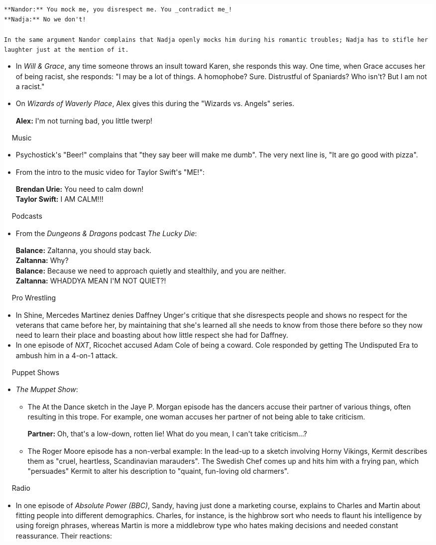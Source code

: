     **Nandor:** You mock me, you disrespect me. You _contradict me_!  
    **Nadja:** No we don't!
    
    In the same argument Nandor complains that Nadja openly mocks him during his romantic troubles; Nadja has to stifle her laughter just at the mention of it.
    
-   In _Will & Grace_, any time someone throws an insult toward Karen, she responds this way. One time, when Grace accuses her of being racist, she responds: "I may be a lot of things. A homophobe? Sure. Distrustful of Spaniards? Who isn't? But I am not a racist."
-   On _Wizards of Waverly Place_, Alex gives this during the "Wizards vs. Angels" series.
    
    **Alex:** I'm not turning bad, you little twerp!
    

    Music 

-   Psychostick's "Beer!" complains that "they say beer will make me dumb". The very next line is, "It are go good with pizza".
-   From the intro to the music video for Taylor Swift's "ME!":
    
    **Brendan Urie:** You need to calm down!  
    **Taylor Swift:** I AM CALM!!!
    

    Podcasts 

-   From the _Dungeons & Dragons_ podcast _The Lucky Die_:
    
    **Balance:** Zaltanna, you should stay back.  
    **Zaltanna:** Why?  
    **Balance:** Because we need to approach quietly and stealthily, and you are neither.  
    **Zaltanna:** WHADDYA MEAN I'M NOT QUIET?!
    

    Pro Wrestling 

-   In Shine, Mercedes Martinez denies Daffney Unger's critique that she disrespects people and shows no respect for the veterans that came before her, by maintaining that she's learned all she needs to know from those there before so they now need to learn their place and boasting about how little respect she had for Daffney.
-   In one episode of _NXT_, Ricochet accused Adam Cole of being a coward. Cole responded by getting The Undisputed Era to ambush him in a 4-on-1 attack.

    Puppet Shows 

-   _The Muppet Show_:
    -   The At the Dance sketch in the Jaye P. Morgan episode has the dancers accuse their partner of various things, often resulting in this trope. For example, one woman accuses her partner of not being able to take criticism.
        
        **Partner:** Oh, that's a low-down, rotten lie! What do you mean, I can't take criticism...?
        
    -   The Roger Moore episode has a non-verbal example: In the lead-up to a sketch involving Horny Vikings, Kermit describes them as "cruel, heartless, Scandinavian marauders". The Swedish Chef comes up and hits him with a frying pan, which "persuades" Kermit to alter his description to "quaint, fun-loving old charmers".

    Radio 

-   In one episode of _Absolute Power (BBC)_, Sandy, having just done a marketing course, explains to Charles and Martin about fitting people into different demographics. Charles, for instance, is the highbrow sort who needs to flaunt his intelligence by using foreign phrases, whereas Martin is more a middlebrow type who hates making decisions and needed constant reassurance. Their reactions:
    
